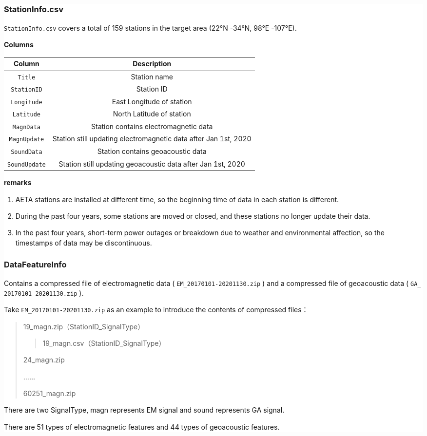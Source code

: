 

### StationInfo.csv

`StationInfo.csv`  covers a total of 159 stations in the target area (22°N -34°N, 98°E -107°E).

**Columns**

|    Column     |                         Description                          |
| :-----------: | :----------------------------------------------------------: |
|    `Title`    |                         Station name                         |
|  `StationID`  |                          Station ID                          |
|  `Longitude`  |                  East Longitude of station                   |
|  `Latitude`   |                  North Latitude of station                   |
|  `MagnData`   |            Station contains electromagnetic data             |
| `MagnUpdate`  | Station still updating electromagnetic data after Jan 1st, 2020 |
|  `SoundData`  |              Station contains geoacoustic data               |
| `SoundUpdate` | Station still updating geoacoustic data after Jan 1st, 2020  |

**remarks**

1. AETA stations are installed at different time, so the beginning time of data in each station is different.

2. During the past four years, some stations are moved or closed, and these stations no longer update their data.

3. In the past four years, short-term power outages or breakdown due to weather and environmental affection, so the timestamps of data may be discontinuous.

   

### DataFeatureInfo

Contains a compressed file of electromagnetic data ( `EM_20170101-20201130.zip` ) and a compressed file of geoacoustic data ( `GA_20170101-20201130.zip` ).

Take `EM_20170101-20201130.zip` as an example to introduce the contents of compressed files：

> 19_magn.zip（StationID_SignalType）
>
> >19_magn.csv（StationID_SignalType）
>
> 24_magn.zip
>
> ......
>
> 60251_magn.zip

There are two SignalType, magn represents EM signal and sound represents GA signal.

There are 51 types of electromagnetic features and 44 types of geoacoustic features.
